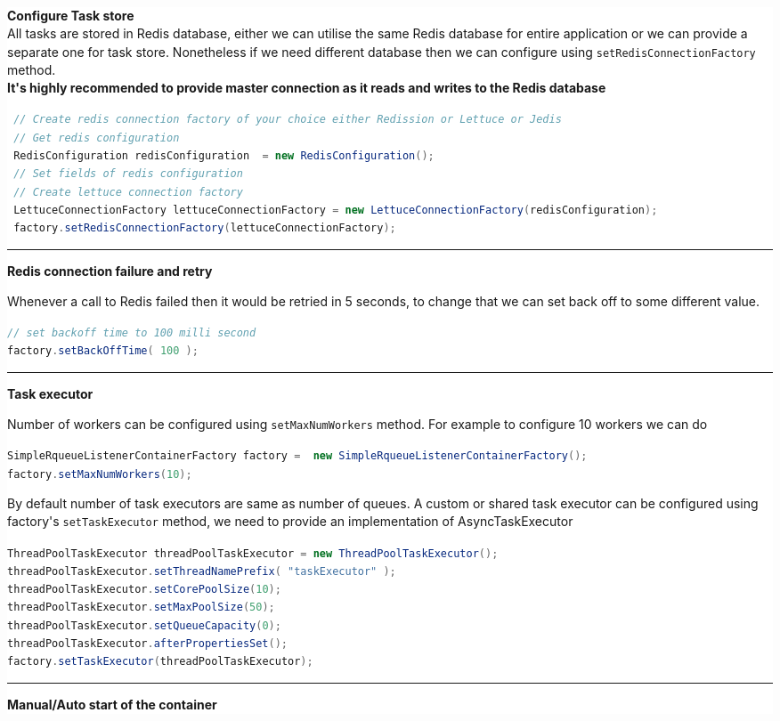 **Configure Task store**  
    All tasks are stored in Redis database, either we can utilise the same Redis database for entire application or we can provide a separate one for task store. Nonetheless if we need different database then we can configure using `setRedisConnectionFactory` method.  
    **It's highly recommended to provide master connection as it reads and writes to the Redis database**
    
    
```java
 // Create redis connection factory of your choice either Redission or Lettuce or Jedis 
 // Get redis configuration 
 RedisConfiguration redisConfiguration  = new RedisConfiguration();
 // Set fields of redis configuration
 // Create lettuce connection factory
 LettuceConnectionFactory lettuceConnectionFactory = new LettuceConnectionFactory(redisConfiguration);
 factory.setRedisConnectionFactory(lettuceConnectionFactory);
``` 
---

**Redis connection failure and retry**  

Whenever a call to Redis failed then it would be retried in 5 seconds,  to change that we can set back off to some different value. 

```java
// set backoff time to 100 milli second
factory.setBackOffTime( 100 );
```

---

**Task executor**  
  
Number of workers can be configured using  `setMaxNumWorkers` method. For example to configure 10 workers we can do

```java
SimpleRqueueListenerContainerFactory factory =  new SimpleRqueueListenerContainerFactory();
factory.setMaxNumWorkers(10);
```

By default number of task executors are same as number of queues. A custom or shared task executor can be configured using factory's `setTaskExecutor` method, we need to provide an implementation of AsyncTaskExecutor


```java
ThreadPoolTaskExecutor threadPoolTaskExecutor = new ThreadPoolTaskExecutor();
threadPoolTaskExecutor.setThreadNamePrefix( "taskExecutor" );
threadPoolTaskExecutor.setCorePoolSize(10);
threadPoolTaskExecutor.setMaxPoolSize(50);
threadPoolTaskExecutor.setQueueCapacity(0);
threadPoolTaskExecutor.afterPropertiesSet();
factory.setTaskExecutor(threadPoolTaskExecutor);
```

---
**Manual/Auto start of the container**
